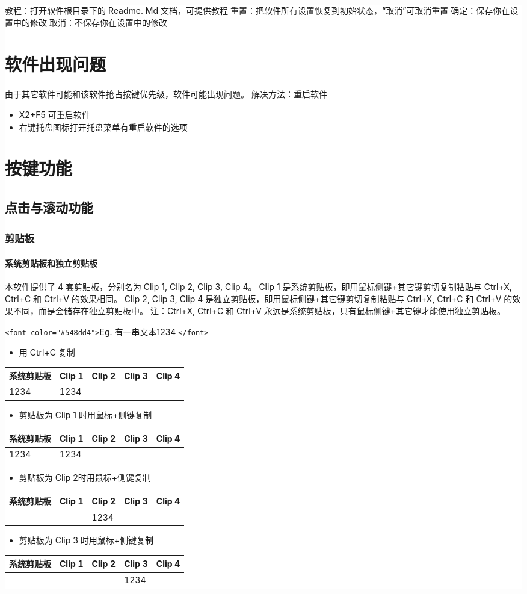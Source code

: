 教程：打开软件根目录下的 Readme. Md 文档，可提供教程
重置：把软件所有设置恢复到初始状态，“取消”可取消重置
确定：保存你在设置中的修改
取消：不保存你在设置中的修改

# 软件出现问题

由于其它软件可能和该软件抢占按键优先级，软件可能出现问题。
解决方法：重启软件

- X2+F5 可重启软件
- 右键托盘图标打开托盘菜单有重启软件的选项

# 按键功能

## 点击与滚动功能

### 剪贴板

#### 系统剪贴板和独立剪贴板

本软件提供了 4 套剪贴板，分别名为 Clip 1, Clip 2, Clip 3, Clip 4。
Clip 1 是系统剪贴板，即用鼠标侧键+其它键剪切复制粘贴与 Ctrl+X, Ctrl+C 和 Ctrl+V 的效果相同。
Clip 2, Clip 3, Clip 4 是独立剪贴板，即用鼠标侧键+其它键剪切复制粘贴与 Ctrl+X, Ctrl+C 和 Ctrl+V 的效果不同，而是会储存在独立剪贴板中。
注：Ctrl+X, Ctrl+C 和 Ctrl+V 永远是系统剪贴板，只有鼠标侧键+其它键才能使用独立剪贴板。

`<font color="#548dd4">`Eg. 有一串文本1234 `</font>`

- 用 Ctrl+C 复制

| 系统剪贴板 | Clip 1 | Clip 2 | Clip 3 | Clip 4 |
| ---------- | ------ | ------ | ------ | ------ |
| 1234       | 1234   |        |        |        |

- 剪贴板为 Clip 1 时用鼠标+侧键复制

| 系统剪贴板 | Clip 1 | Clip 2 | Clip 3 | Clip 4 |
| ---------- | ------ | ------ | ------ | ------ |
| 1234       | 1234   |        |        |        |

- 剪贴板为 Clip 2时用鼠标+侧键复制

| 系统剪贴板 | Clip 1 | Clip 2 | Clip 3 | Clip 4 |
| ---------- | ------ | ------ | ------ | ------ |
|            |        | 1234   |        |        |

- 剪贴板为 Clip 3 时用鼠标+侧键复制

| 系统剪贴板 | Clip 1 | Clip 2 | Clip 3 | Clip 4 |
| ---------- | ------ | ------ | ------ | ------ |
|            |        |        | 1234   |        |

